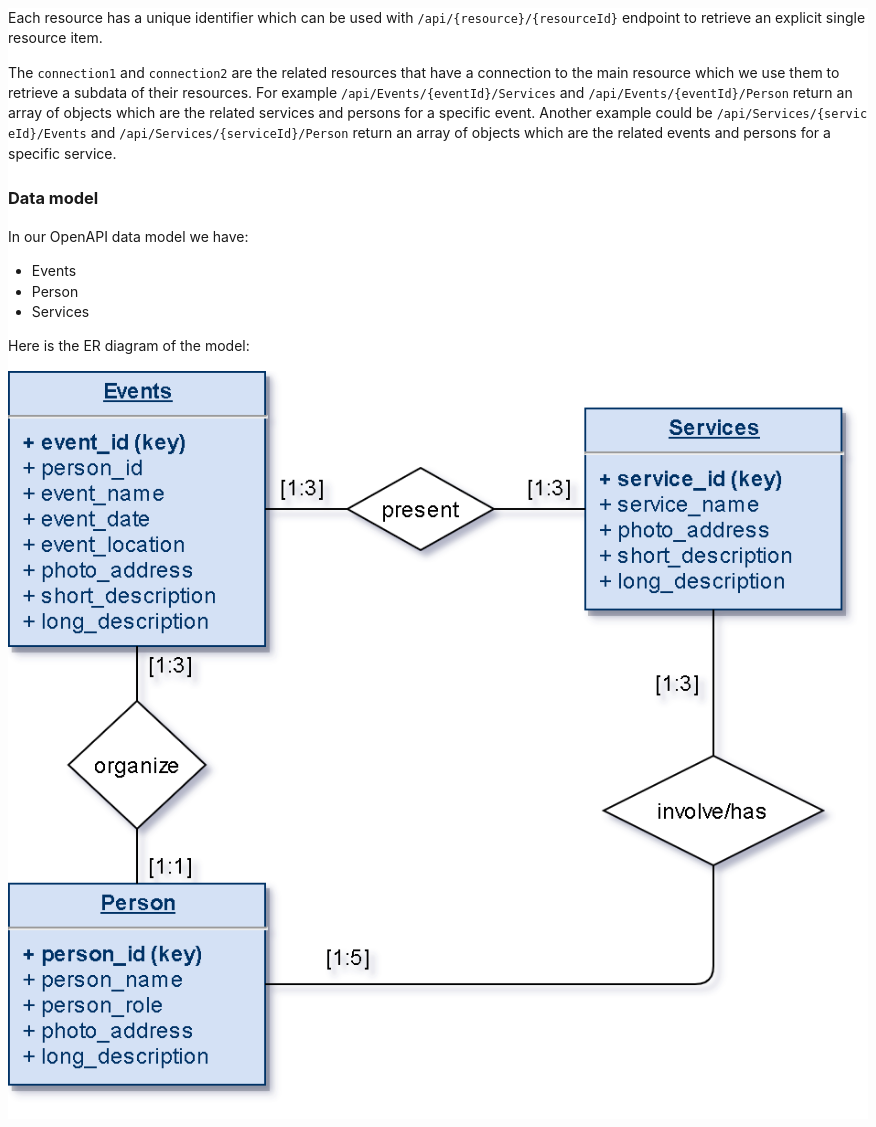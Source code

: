 Each resource has a unique identifier which can be used with <code>/api/{resource}/{resourceId}</code> endpoint to retrieve an explicit single resource item.

The <code>connection1</code> and <code>connection2</code> are the related resources that have a connection to the main resource which we use them to retrieve a subdata of their resources. For example <code>/api/Events/{eventId}/Services</code> and <code>/api/Events/{eventId}/Person</code> return an array of objects which are the related services and persons for a specific event. Another example could be <code>/api/Services/{serviceId}/Events</code> and <code>/api/Services/{serviceId}/Person</code> return an array of objects which are the related events and persons for a specific service.

### Data model

In our OpenAPI data model we have:
  - Events
  - Person
  - Services

Here is the ER diagram of the model:

![ER Diagram](img/er_diagram.png "ER Diagram")

